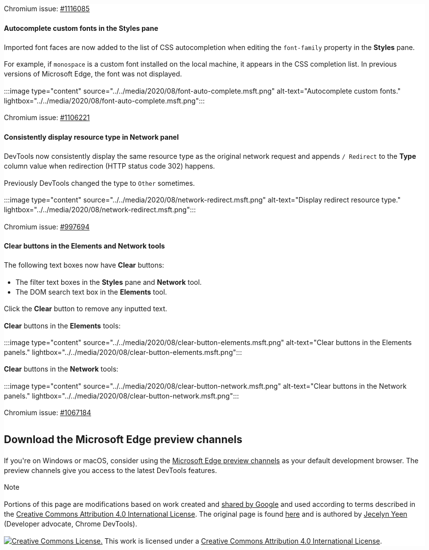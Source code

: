Chromium issue:  [#1116085](https://crbug.com/1116085)



#### Autocomplete custom fonts in the Styles pane

Imported font faces are now added to the list of CSS autocompletion when editing the `font-family` property in the **Styles** pane.

For example, if `monospace` is a custom font installed on the local machine, it appears in the CSS completion list.  In previous versions of Microsoft Edge, the font was not displayed.

:::image type="content" source="../../media/2020/08/font-auto-complete.msft.png" alt-text="Autocomplete custom fonts." lightbox="../../media/2020/08/font-auto-complete.msft.png":::

Chromium issue: [#1106221](https://crbug.com/1106221)

#### Consistently display resource type in Network panel

DevTools now consistently display the same resource type as the original network request and appends `/ Redirect` to the **Type** column value when redirection (HTTP status code 302) happens.

Previously DevTools changed the type to `Other` sometimes.

:::image type="content" source="../../media/2020/08/network-redirect.msft.png" alt-text="Display redirect resource type." lightbox="../../media/2020/08/network-redirect.msft.png":::

Chromium issue: [#997694](https://crbug.com/997694)

#### Clear buttons in the Elements and Network tools

The following text boxes now have **Clear** buttons:

*  The filter text boxes in the **Styles** pane and **Network** tool.
*  The DOM search text box in the **Elements** tool.

Click the **Clear** button to remove any inputted text.

**Clear** buttons in the **Elements** tools:

:::image type="content" source="../../media/2020/08/clear-button-elements.msft.png" alt-text="Clear buttons in the Elements panels." lightbox="../../media/2020/08/clear-button-elements.msft.png":::

**Clear** buttons in the  **Network** tools:

:::image type="content" source="../../media/2020/08/clear-button-network.msft.png" alt-text="Clear buttons in the Network panels." lightbox="../../media/2020/08/clear-button-network.msft.png":::

Chromium issue: [#1067184](https://crbug.com/1067184)



## Download the Microsoft Edge preview channels

If you're on Windows or macOS, consider using the [Microsoft Edge preview channels](https://www.microsoftedgeinsider.com/download) as your default development browser.  The preview channels give you access to the latest DevTools features.



> [!NOTE]
> Portions of this page are modifications based on work created and [shared by Google](https://developers.google.com/terms/site-policies) and used according to terms described in the [Creative Commons Attribution 4.0 International License](https://creativecommons.org/licenses/by/4.0).
> The original page is found [here](https://developer.chrome.com/blog/new-in-devtools-86) and is authored by [Jecelyn Yeen](https://developers.google.com/web/resources/contributors#jecelyn-yeen) (Developer advocate, Chrome DevTools).

[![Creative Commons License.](https://i.creativecommons.org/l/by/4.0/88x31.png)](https://creativecommons.org/licenses/by/4.0)
This work is licensed under a [Creative Commons Attribution 4.0 International License](https://creativecommons.org/licenses/by/4.0).
